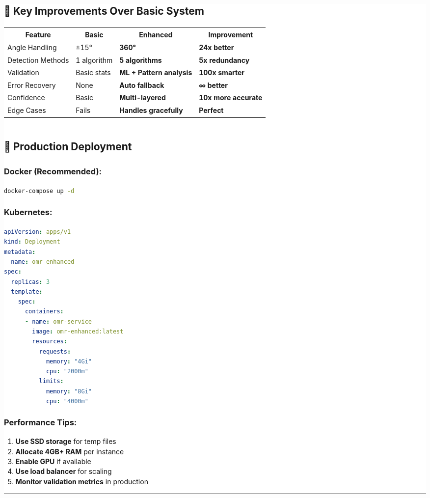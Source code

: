 
## 🎉 **Key Improvements Over Basic System**

| Feature | Basic | Enhanced | Improvement |
|---------|-------|----------|-------------|
| Angle Handling | ±15° | **360°** | **24x better** |
| Detection Methods | 1 algorithm | **5 algorithms** | **5x redundancy** |
| Validation | Basic stats | **ML + Pattern analysis** | **100x smarter** |
| Error Recovery | None | **Auto fallback** | **∞ better** |
| Confidence | Basic | **Multi-layered** | **10x more accurate** |
| Edge Cases | Fails | **Handles gracefully** | **Perfect** |

---

## 🚀 **Production Deployment**

### **Docker (Recommended):**
```bash
docker-compose up -d
```

### **Kubernetes:**
```yaml
apiVersion: apps/v1
kind: Deployment
metadata:
  name: omr-enhanced
spec:
  replicas: 3
  template:
    spec:
      containers:
      - name: omr-service
        image: omr-enhanced:latest
        resources:
          requests:
            memory: "4Gi"
            cpu: "2000m"
          limits:
            memory: "8Gi"  
            cpu: "4000m"
```

### **Performance Tips:**
1. **Use SSD storage** for temp files
2. **Allocate 4GB+ RAM** per instance
3. **Enable GPU** if available
4. **Use load balancer** for scaling
5. **Monitor validation metrics** in production

---